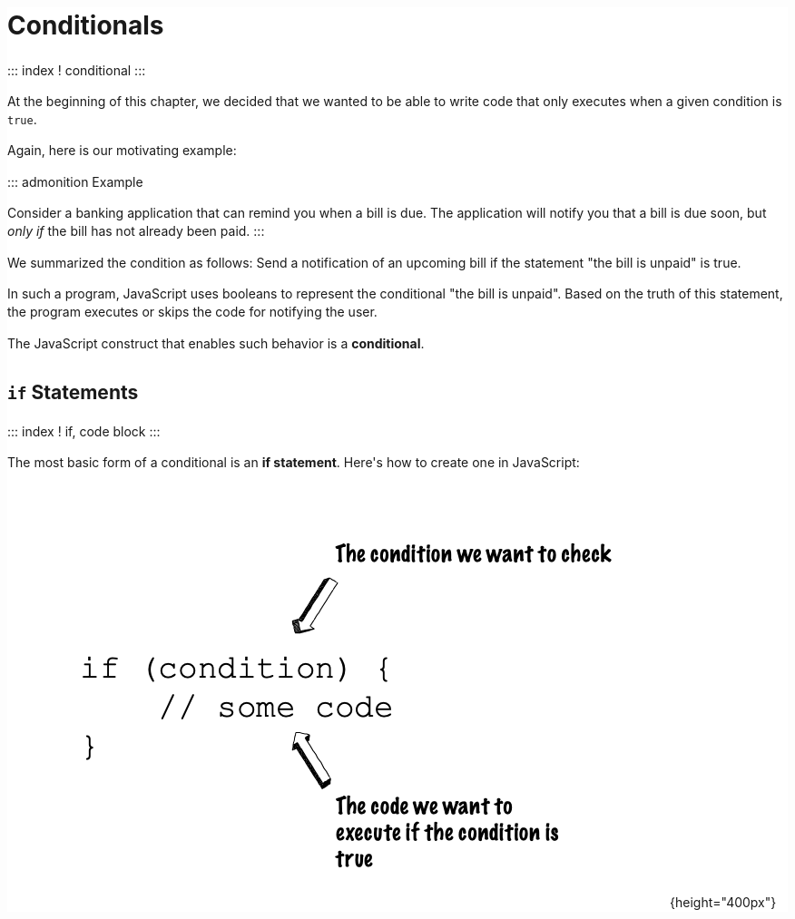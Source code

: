 # Conditionals

::: index
! conditional
:::

At the beginning of this chapter, we decided that we wanted to be able
to write code that only executes when a given condition is `true`.

Again, here is our motivating example:

::: admonition
Example

Consider a banking application that can remind you when a bill is due.
The application will notify you that a bill is due soon, but *only if*
the bill has not already been paid.
:::

We summarized the condition as follows: Send a notification of an
upcoming bill if the statement \"the bill is unpaid\" is true.

In such a program, JavaScript uses booleans to represent the conditional
\"the bill is unpaid\". Based on the truth of this statement, the
program executes or skips the code for notifying the user.

The JavaScript construct that enables such behavior is a
**conditional**.

## `if` Statements

::: index
! if, code block
:::

The most basic form of a conditional is an **if statement**. Here\'s how
to create one in JavaScript:

![](figures/if.png){height="400px"}
